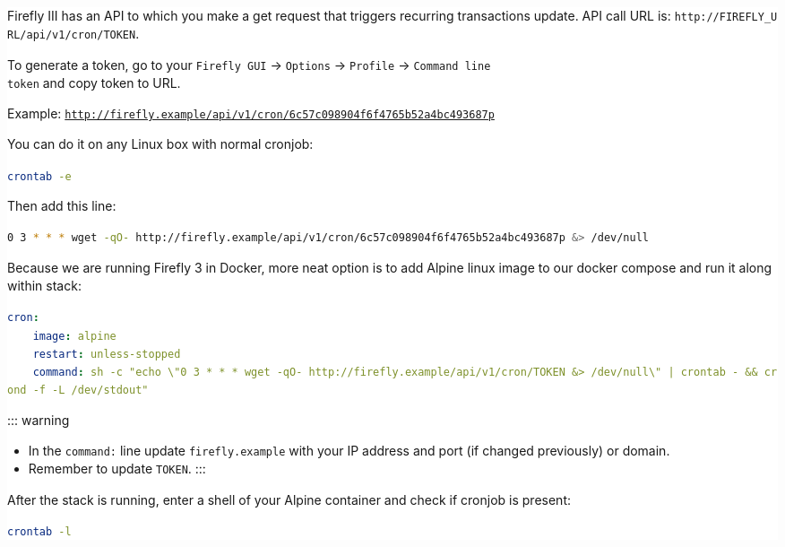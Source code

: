 Firefly III has an API to which you make a get request that triggers recurring transactions update. API call URL is: <code>http://FIREFLY_URL/api/v1/cron/TOKEN</code>.

To generate a token, go to your <code>Firefly GUI</code> -> <code>Options</code> -> <code>Profile</code> -> <code>Command line token</code> and copy token to URL.

Example: <code>http://firefly.example/api/v1/cron/6c57c098904f6f4765b52a4bc493687p</code>

You can do it on any Linux box with normal cronjob:
```bash
crontab -e
```
Then add this line:
```bash
0 3 * * * wget -qO- http://firefly.example/api/v1/cron/6c57c098904f6f4765b52a4bc493687p &> /dev/null
```

Because we are running Firefly 3 in Docker, more neat option is to add Alpine linux image to our docker compose and run it along within stack:

```yaml
cron:
    image: alpine
    restart: unless-stopped
    command: sh -c "echo \"0 3 * * * wget -qO- http://firefly.example/api/v1/cron/TOKEN &> /dev/null\" | crontab - && crond -f -L /dev/stdout"
```
::: warning 
* In the <code>command:</code> line update <code>firefly.example</code> with your IP address and port (if changed previously) or domain.
* Remember to update <code>TOKEN</code>. 
:::

After the stack is running, enter a shell of your Alpine container and check if cronjob is present:
```bash
crontab -l
```
  